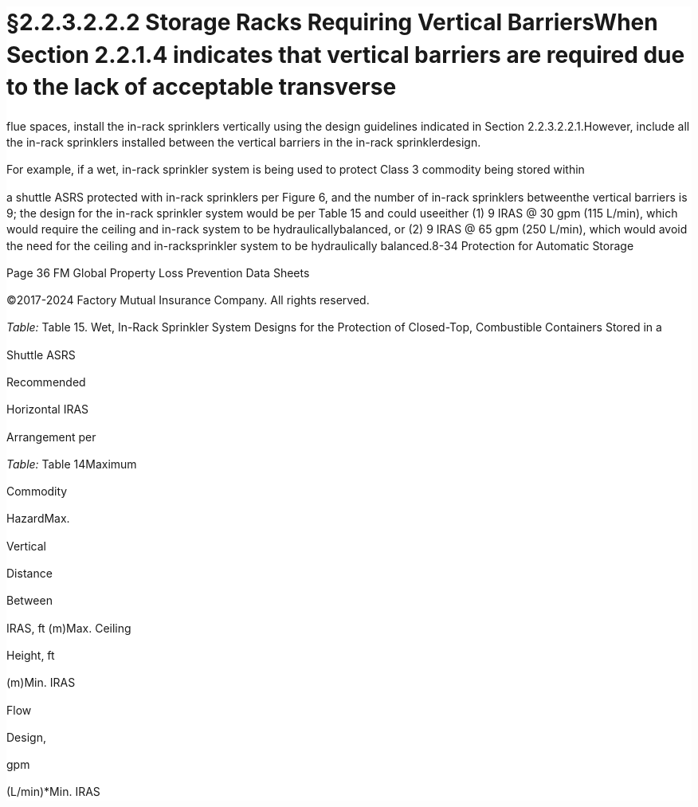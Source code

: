 # §2.2.3.2.2.2 Storage Racks Requiring Vertical BarriersWhen Section 2.2.1.4 indicates that vertical barriers are required due to the lack of acceptable transverse



flue spaces, install the in-rack sprinklers vertically using the design guidelines indicated in Section 2.2.3.2.2.1.However, include all the in-rack sprinklers installed between the vertical barriers in the in-rack sprinklerdesign.

For example, if a wet, in-rack sprinkler system is being used to protect Class 3 commodity being stored within

a shuttle ASRS protected with in-rack sprinklers per Figure 6, and the number of in-rack sprinklers betweenthe vertical barriers is 9; the design for the in-rack sprinkler system would be per Table 15 and could useeither (1) 9 IRAS @ 30 gpm (115 L/min), which would require the ceiling and in-rack system to be hydraulicallybalanced, or (2) 9 IRAS @ 65 gpm (250 L/min), which would avoid the need for the ceiling and in-racksprinkler system to be hydraulically balanced.8-34 Protection for Automatic Storage

Page 36 FM Global Property Loss Prevention Data Sheets

©2017-2024 Factory Mutual Insurance Company. All rights reserved.

_Table:_ Table 15. Wet, In-Rack Sprinkler System Designs for the Protection of Closed-Top, Combustible Containers Stored in a

Shuttle ASRS

Recommended

Horizontal IRAS

Arrangement per

_Table:_ Table 14Maximum

Commodity

HazardMax.

Vertical

Distance

Between

IRAS, ft (m)Max. Ceiling

Height, ft

(m)Min. IRAS

Flow

Design,

gpm

(L/min)*Min. IRAS
